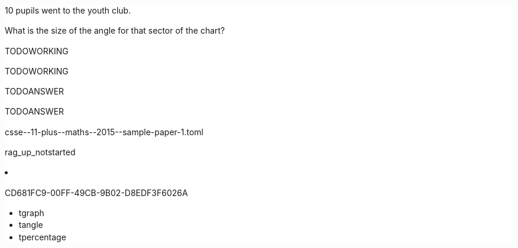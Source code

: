 $10$ pupils went to the youth club.

What is the size of the angle for that sector of the chart?

</div>
<div class='workings'>
<div class='working'>

TODOWORKING

</div>
<div class='working'>

TODOWORKING

</div>
</div>
<div class='answers'>
<div class='answer'>

TODOANSWER

</div>
<div class='answer'>

TODOANSWER

</div>
</div>

</div>
</li>
</ul>
<div class='papername'>
<p>csse--11-plus--maths--2015--sample-paper-1.toml</p>
</div>
<div class='rag'>
<p>rag_up_notstarted</p>
</div>
</div>
</li>
<li>
<div class='question_envelope rag_up_notstarted question'>
<div class='uuid'>
<p>CD681FC9-00FF-49CB-9B02-D8EDF3F6026A</p>
</div>
<div class='topics'>
<ul>
<li>
tgraph
</li>
<li>
tangle
</li>
<li>
tpercentage
</li>
</ul>
</div>
<div class='question question'>

